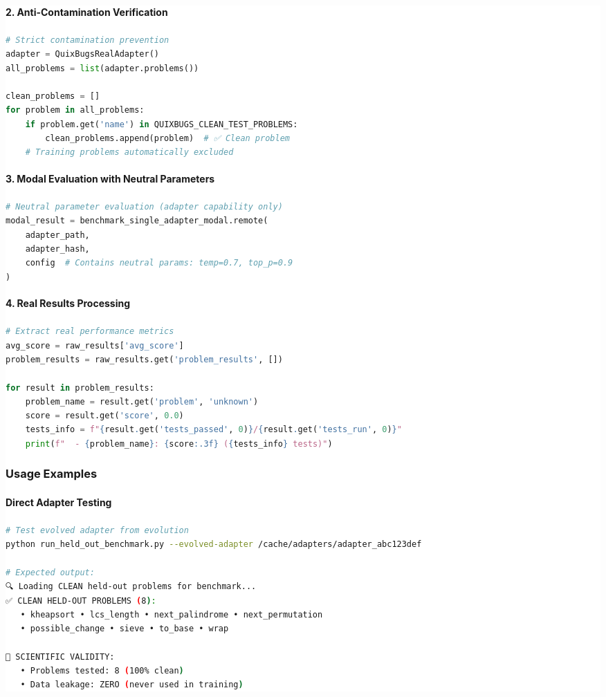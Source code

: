 #### **2. Anti-Contamination Verification**
```python
# Strict contamination prevention
adapter = QuixBugsRealAdapter()
all_problems = list(adapter.problems())

clean_problems = []
for problem in all_problems:
    if problem.get('name') in QUIXBUGS_CLEAN_TEST_PROBLEMS:
        clean_problems.append(problem)  # ✅ Clean problem
    # Training problems automatically excluded
```

#### **3. Modal Evaluation with Neutral Parameters**
```python
# Neutral parameter evaluation (adapter capability only)
modal_result = benchmark_single_adapter_modal.remote(
    adapter_path,
    adapter_hash, 
    config  # Contains neutral params: temp=0.7, top_p=0.9
)
```

#### **4. Real Results Processing**
```python
# Extract real performance metrics
avg_score = raw_results['avg_score']
problem_results = raw_results.get('problem_results', [])

for result in problem_results:
    problem_name = result.get('problem', 'unknown')
    score = result.get('score', 0.0)
    tests_info = f"{result.get('tests_passed', 0)}/{result.get('tests_run', 0)}"
    print(f"  - {problem_name}: {score:.3f} ({tests_info} tests)")
```

### **Usage Examples**

#### **Direct Adapter Testing**
```bash
# Test evolved adapter from evolution
python run_held_out_benchmark.py --evolved-adapter /cache/adapters/adapter_abc123def

# Expected output:
🔍 Loading CLEAN held-out problems for benchmark...
✅ CLEAN HELD-OUT PROBLEMS (8):
   • kheapsort • lcs_length • next_palindrome • next_permutation
   • possible_change • sieve • to_base • wrap

🔬 SCIENTIFIC VALIDITY:
   • Problems tested: 8 (100% clean)
   • Data leakage: ZERO (never used in training)
```
